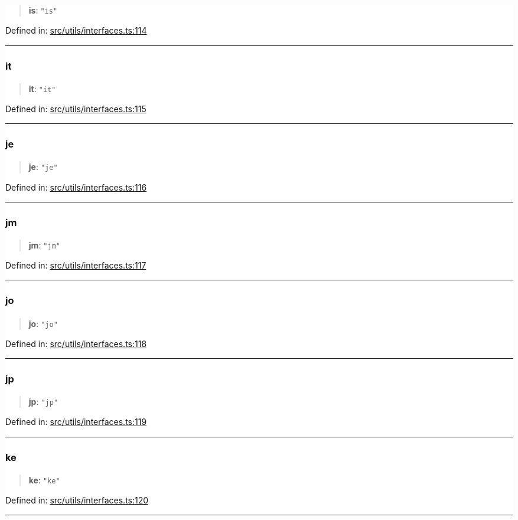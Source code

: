 > **is**: `"is"`

Defined in: [src/utils/interfaces.ts:114](https://github.com/PalisadoesFoundation/talawa-admin/blob/main/src/utils/interfaces.ts#L114)

---

### it

> **it**: `"it"`

Defined in: [src/utils/interfaces.ts:115](https://github.com/PalisadoesFoundation/talawa-admin/blob/main/src/utils/interfaces.ts#L115)

---

### je

> **je**: `"je"`

Defined in: [src/utils/interfaces.ts:116](https://github.com/PalisadoesFoundation/talawa-admin/blob/main/src/utils/interfaces.ts#L116)

---

### jm

> **jm**: `"jm"`

Defined in: [src/utils/interfaces.ts:117](https://github.com/PalisadoesFoundation/talawa-admin/blob/main/src/utils/interfaces.ts#L117)

---

### jo

> **jo**: `"jo"`

Defined in: [src/utils/interfaces.ts:118](https://github.com/PalisadoesFoundation/talawa-admin/blob/main/src/utils/interfaces.ts#L118)

---

### jp

> **jp**: `"jp"`

Defined in: [src/utils/interfaces.ts:119](https://github.com/PalisadoesFoundation/talawa-admin/blob/main/src/utils/interfaces.ts#L119)

---

### ke

> **ke**: `"ke"`

Defined in: [src/utils/interfaces.ts:120](https://github.com/PalisadoesFoundation/talawa-admin/blob/main/src/utils/interfaces.ts#L120)

---